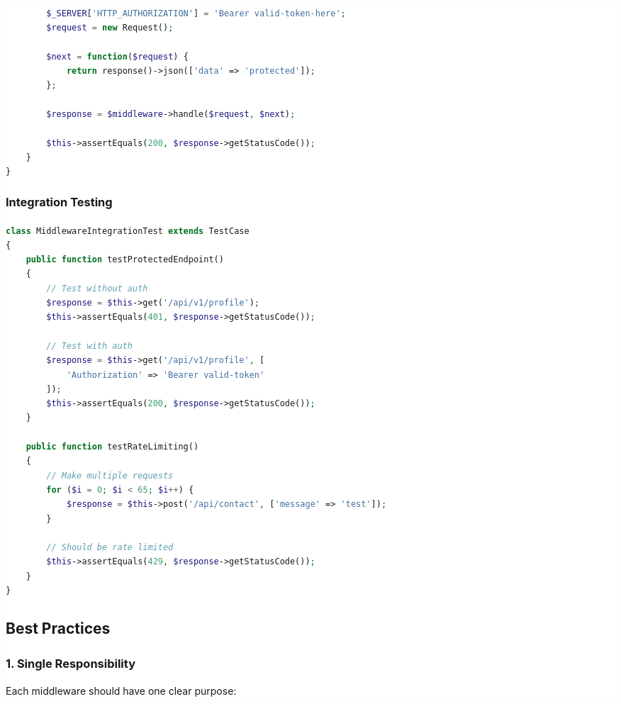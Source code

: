 ```php
        $_SERVER['HTTP_AUTHORIZATION'] = 'Bearer valid-token-here';
        $request = new Request();
        
        $next = function($request) {
            return response()->json(['data' => 'protected']);
        };
        
        $response = $middleware->handle($request, $next);
        
        $this->assertEquals(200, $response->getStatusCode());
    }
}
```

### Integration Testing

```php
class MiddlewareIntegrationTest extends TestCase
{
    public function testProtectedEndpoint()
    {
        // Test without auth
        $response = $this->get('/api/v1/profile');
        $this->assertEquals(401, $response->getStatusCode());
        
        // Test with auth
        $response = $this->get('/api/v1/profile', [
            'Authorization' => 'Bearer valid-token'
        ]);
        $this->assertEquals(200, $response->getStatusCode());
    }
    
    public function testRateLimiting()
    {
        // Make multiple requests
        for ($i = 0; $i < 65; $i++) {
            $response = $this->post('/api/contact', ['message' => 'test']);
        }
        
        // Should be rate limited
        $this->assertEquals(429, $response->getStatusCode());
    }
}
```

## Best Practices

### 1. Single Responsibility

Each middleware should have one clear purpose:
